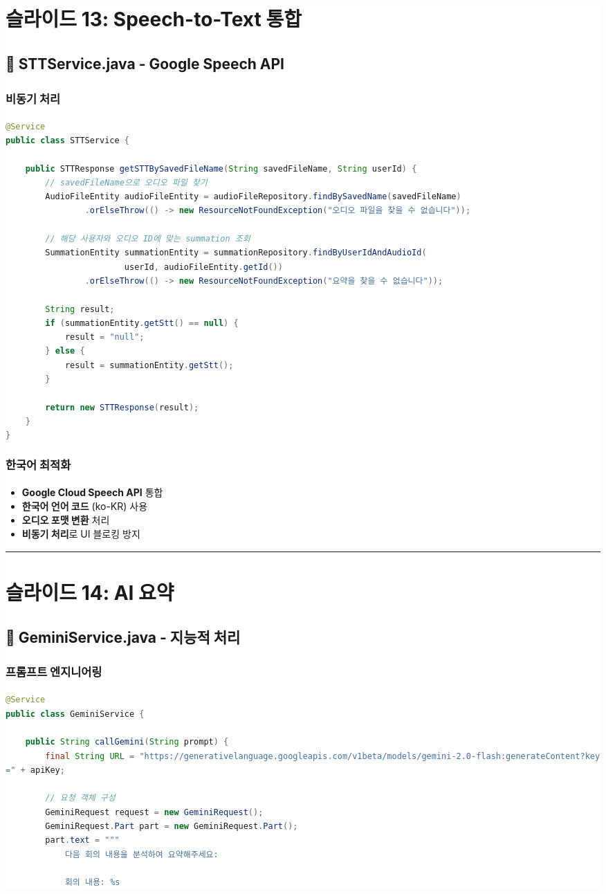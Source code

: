 
# 슬라이드 13: Speech-to-Text 통합

## 🎤 STTService.java - Google Speech API

### 비동기 처리
```java
@Service
public class STTService {
    
    public STTResponse getSTTBySavedFileName(String savedFileName, String userId) {
        // savedFileName으로 오디오 파일 찾기
        AudioFileEntity audioFileEntity = audioFileRepository.findBySavedName(savedFileName)
                .orElseThrow(() -> new ResourceNotFoundException("오디오 파일을 찾을 수 없습니다"));

        // 해당 사용자와 오디오 ID에 맞는 summation 조회
        SummationEntity summationEntity = summationRepository.findByUserIdAndAudioId(
                        userId, audioFileEntity.getId())
                .orElseThrow(() -> new ResourceNotFoundException("요약을 찾을 수 없습니다"));

        String result;
        if (summationEntity.getStt() == null) {
            result = "null";
        } else {
            result = summationEntity.getStt();
        }

        return new STTResponse(result);
    }
}
```

### 한국어 최적화
- **Google Cloud Speech API** 통합
- **한국어 언어 코드** (ko-KR) 사용
- **오디오 포맷 변환** 처리
- **비동기 처리**로 UI 블로킹 방지

---

# 슬라이드 14: AI 요약

## 🧠 GeminiService.java - 지능적 처리

### 프롬프트 엔지니어링
```java
@Service
public class GeminiService {
    
    public String callGemini(String prompt) {
        final String URL = "https://generativelanguage.googleapis.com/v1beta/models/gemini-2.0-flash:generateContent?key=" + apiKey;

        // 요청 객체 구성
        GeminiRequest request = new GeminiRequest();
        GeminiRequest.Part part = new GeminiRequest.Part();
        part.text = """
            다음 회의 내용을 분석하여 요약해주세요:
            
            회의 내용: %s
```